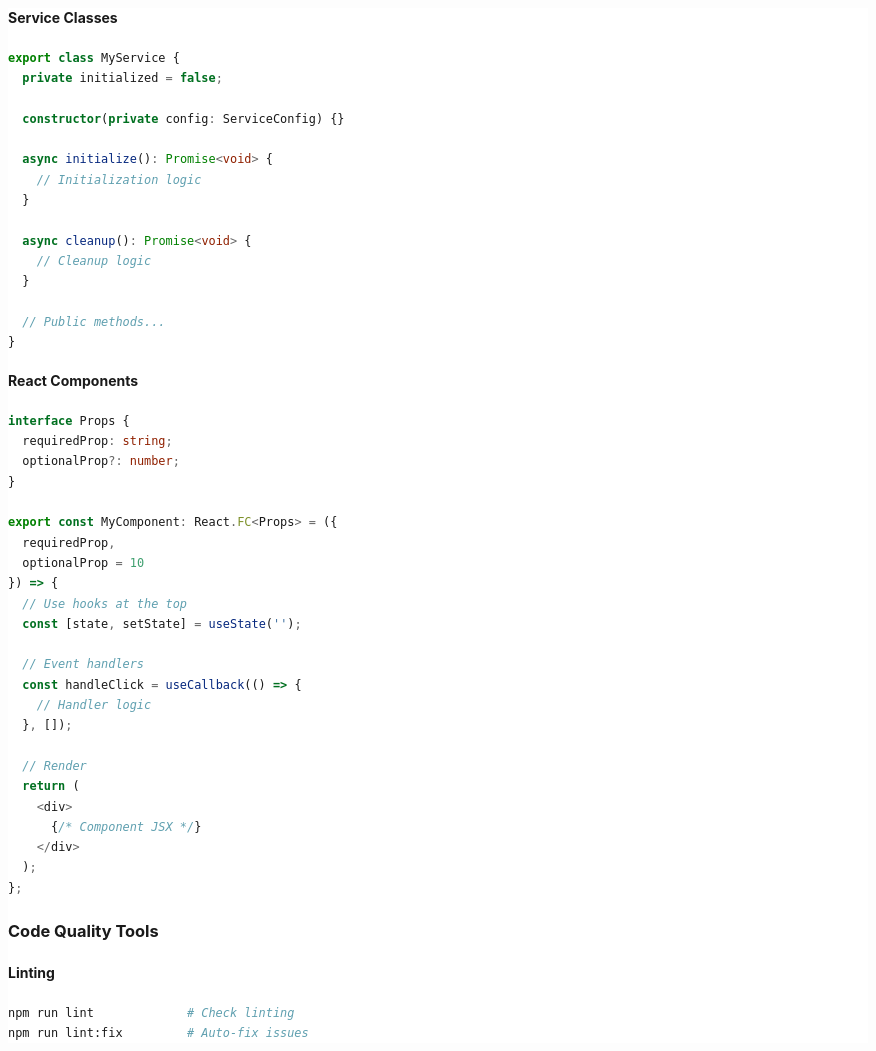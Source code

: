 #### Service Classes
```typescript
export class MyService {
  private initialized = false;
  
  constructor(private config: ServiceConfig) {}
  
  async initialize(): Promise<void> {
    // Initialization logic
  }
  
  async cleanup(): Promise<void> {
    // Cleanup logic
  }
  
  // Public methods...
}
```

#### React Components
```typescript
interface Props {
  requiredProp: string;
  optionalProp?: number;
}

export const MyComponent: React.FC<Props> = ({ 
  requiredProp, 
  optionalProp = 10 
}) => {
  // Use hooks at the top
  const [state, setState] = useState('');
  
  // Event handlers
  const handleClick = useCallback(() => {
    // Handler logic
  }, []);
  
  // Render
  return (
    <div>
      {/* Component JSX */}
    </div>
  );
};
```

### Code Quality Tools

#### Linting
```bash
npm run lint             # Check linting
npm run lint:fix         # Auto-fix issues
```
